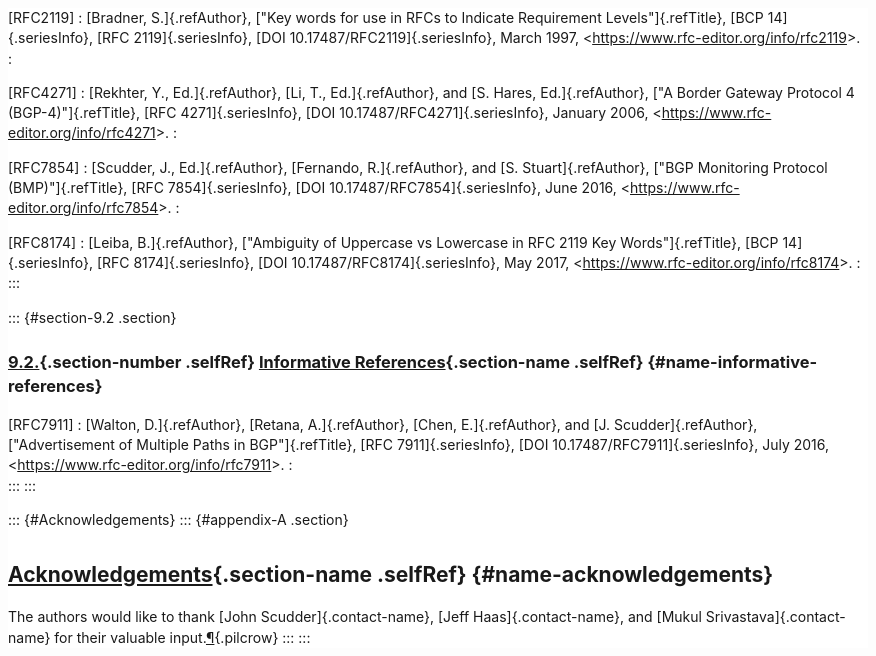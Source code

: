 \[RFC2119\]
:   [Bradner, S.]{.refAuthor}, [\"Key words for use in RFCs to Indicate
    Requirement Levels\"]{.refTitle}, [BCP 14]{.seriesInfo}, [RFC
    2119]{.seriesInfo}, [DOI 10.17487/RFC2119]{.seriesInfo}, March 1997,
    \<<https://www.rfc-editor.org/info/rfc2119>\>.
:   

\[RFC4271\]
:   [Rekhter, Y., Ed.]{.refAuthor}, [Li, T., Ed.]{.refAuthor}, and [S.
    Hares, Ed.]{.refAuthor}, [\"A Border Gateway Protocol 4
    (BGP-4)\"]{.refTitle}, [RFC 4271]{.seriesInfo}, [DOI
    10.17487/RFC4271]{.seriesInfo}, January 2006,
    \<<https://www.rfc-editor.org/info/rfc4271>\>.
:   

\[RFC7854\]
:   [Scudder, J., Ed.]{.refAuthor}, [Fernando, R.]{.refAuthor}, and [S.
    Stuart]{.refAuthor}, [\"BGP Monitoring Protocol (BMP)\"]{.refTitle},
    [RFC 7854]{.seriesInfo}, [DOI 10.17487/RFC7854]{.seriesInfo}, June
    2016, \<<https://www.rfc-editor.org/info/rfc7854>\>.
:   

\[RFC8174\]
:   [Leiba, B.]{.refAuthor}, [\"Ambiguity of Uppercase vs Lowercase in
    RFC 2119 Key Words\"]{.refTitle}, [BCP 14]{.seriesInfo}, [RFC
    8174]{.seriesInfo}, [DOI 10.17487/RFC8174]{.seriesInfo}, May 2017,
    \<<https://www.rfc-editor.org/info/rfc8174>\>.
:   
:::

::: {#section-9.2 .section}
### [9.2.](#section-9.2){.section-number .selfRef} [Informative References](#name-informative-references){.section-name .selfRef} {#name-informative-references}

\[RFC7911\]
:   [Walton, D.]{.refAuthor}, [Retana, A.]{.refAuthor},
    [Chen, E.]{.refAuthor}, and [J. Scudder]{.refAuthor},
    [\"Advertisement of Multiple Paths in BGP\"]{.refTitle}, [RFC
    7911]{.seriesInfo}, [DOI 10.17487/RFC7911]{.seriesInfo}, July 2016,
    \<<https://www.rfc-editor.org/info/rfc7911>\>.
:   
:::
:::

::: {#Acknowledgements}
::: {#appendix-A .section}
## [Acknowledgements](#name-acknowledgements){.section-name .selfRef} {#name-acknowledgements}

The authors would like to thank [John Scudder]{.contact-name}, [Jeff
Haas]{.contact-name}, and [Mukul Srivastava]{.contact-name} for their
valuable input.[¶](#appendix-A-1){.pilcrow}
:::
:::
